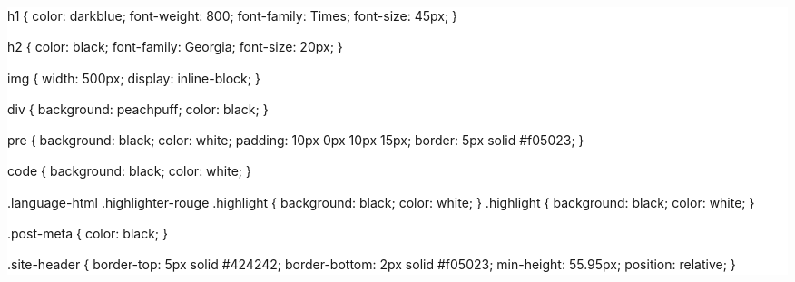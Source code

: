 h1 {
    color: darkblue;
    font-weight: 800;
    font-family: Times;
    font-size: 45px;
}

h2 {
    color: black;
    font-family: Georgia;
    font-size: 20px;
}

img {
    width: 500px;
    display: inline-block;
}

div {
    background: peachpuff;
    color: black;
}

pre {
    background: black;
    color: white;
    padding: 10px 0px 10px 15px;
    border: 5px solid #f05023;
}
    
code {
    background: black;
    color: white;
}
 
.language-html .highlighter-rouge .highlight {
    background: black;
    color: white;
}
.highlight {
    background: black;
    color: white;
}

.post-meta {
    color: black;
}

.site-header {
    border-top: 5px solid #424242;
    border-bottom: 2px solid #f05023;
    min-height: 55.95px;
    position: relative;
}
